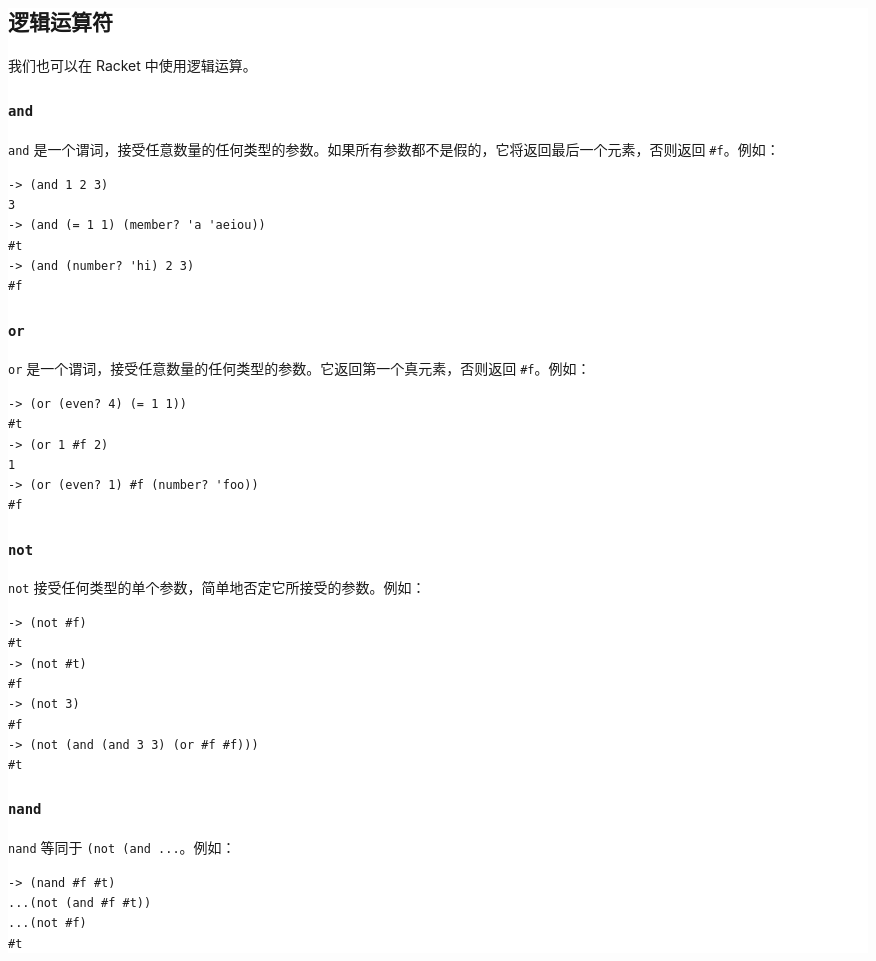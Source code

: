 ## 逻辑运算符

我们也可以在 Racket 中使用逻辑运算。

### `and`

`and` 是一个谓词，接受任意数量的任何类型的参数。如果所有参数都不是假的，它将返回最后一个元素，否则返回 `#f`。例如：

```
-> (and 1 2 3)
3
-> (and (= 1 1) (member? 'a 'aeiou))
#t
-> (and (number? 'hi) 2 3)
#f 
```

### `or`

`or` 是一个谓词，接受任意数量的任何类型的参数。它返回第一个真元素，否则返回 `#f`。例如：

```
-> (or (even? 4) (= 1 1))
#t
-> (or 1 #f 2)
1
-> (or (even? 1) #f (number? 'foo))
#f 
```

### `not`

`not` 接受任何类型的单个参数，简单地否定它所接受的参数。例如：

```
-> (not #f)
#t
-> (not #t)
#f
-> (not 3)
#f
-> (not (and (and 3 3) (or #f #f)))
#t 
```

### `nand`

`nand` 等同于 `(not (and ...`。例如：

```
-> (nand #f #t)
...(not (and #f #t))
...(not #f)
#t 
```
